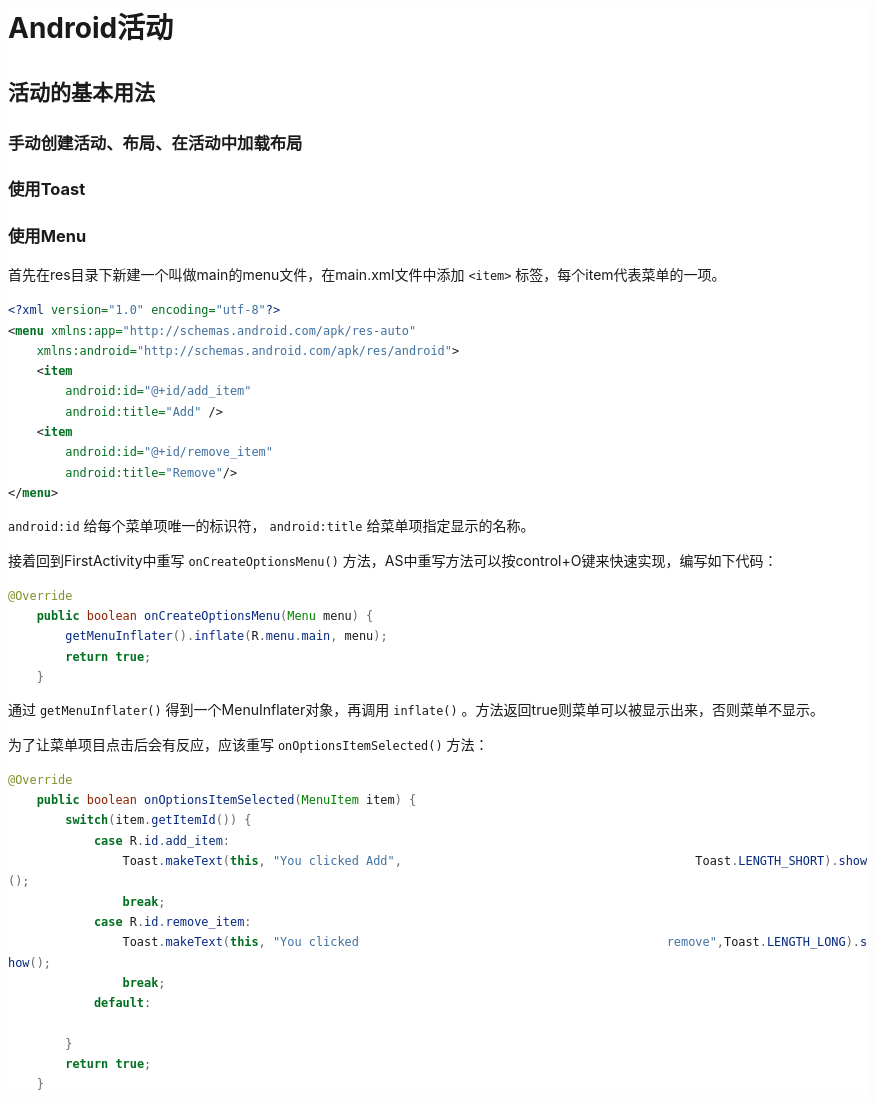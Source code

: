 # Android活动

## 活动的基本用法

### 手动创建活动、布局、在活动中加载布局

### 使用Toast

### 使用Menu

首先在res目录下新建一个叫做main的menu文件，在main.xml文件中添加 `<item>` 标签，每个item代表菜单的一项。

```xml
<?xml version="1.0" encoding="utf-8"?>
<menu xmlns:app="http://schemas.android.com/apk/res-auto"
    xmlns:android="http://schemas.android.com/apk/res/android">
    <item
        android:id="@+id/add_item"
        android:title="Add" />
    <item
        android:id="@+id/remove_item"
        android:title="Remove"/>
</menu>
```

`android:id` 给每个菜单项唯一的标识符， `android:title` 给菜单项指定显示的名称。

接着回到FirstActivity中重写 `onCreateOptionsMenu()` 方法，AS中重写方法可以按control+O键来快速实现，编写如下代码：

```java
@Override
    public boolean onCreateOptionsMenu(Menu menu) {
        getMenuInflater().inflate(R.menu.main, menu);
        return true;
    }
```

通过 `getMenuInflater()` 得到一个MenuInflater对象，再调用 `inflate()` 。方法返回true则菜单可以被显示出来，否则菜单不显示。

为了让菜单项目点击后会有反应，应该重写 `onOptionsItemSelected()` 方法：

```Java
@Override
    public boolean onOptionsItemSelected(MenuItem item) {
        switch(item.getItemId()) {
            case R.id.add_item:
                Toast.makeText(this, "You clicked Add", 										Toast.LENGTH_SHORT).show();
                break;
            case R.id.remove_item:
                Toast.makeText(this, "You clicked 											remove",Toast.LENGTH_LONG).show();
                break;
            default:

        }
        return true;
    }
```
